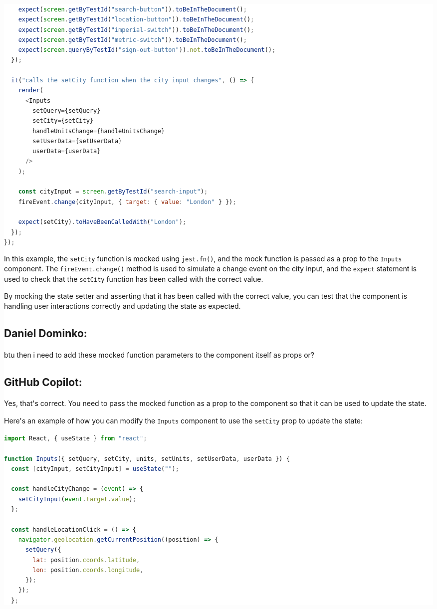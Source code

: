 ```javascript
    expect(screen.getByTestId("search-button")).toBeInTheDocument();
    expect(screen.getByTestId("location-button")).toBeInTheDocument();
    expect(screen.getByTestId("imperial-switch")).toBeInTheDocument();
    expect(screen.getByTestId("metric-switch")).toBeInTheDocument();
    expect(screen.queryByTestId("sign-out-button")).not.toBeInTheDocument();
  });

  it("calls the setCity function when the city input changes", () => {
    render(
      <Inputs
        setQuery={setQuery}
        setCity={setCity}
        handleUnitsChange={handleUnitsChange}
        setUserData={setUserData}
        userData={userData}
      />
    );

    const cityInput = screen.getByTestId("search-input");
    fireEvent.change(cityInput, { target: { value: "London" } });

    expect(setCity).toHaveBeenCalledWith("London");
  });
});
```

In this example, the `setCity` function is mocked using `jest.fn()`, and the mock function is passed as a prop to the `Inputs` component. The `fireEvent.change()` method is used to simulate a change event on the city input, and the `expect` statement is used to check that the `setCity` function has been called with the correct value.

By mocking the state setter and asserting that it has been called with the correct value, you can test that the component is handling user interactions correctly and updating the state as expected.

Daniel Dominko: 
---
btu then i need to add these mocked function parameters to the component itself as props or?

GitHub Copilot: 
---
Yes, that's correct. You need to pass the mocked function as a prop to the component so that it can be used to update the state.

Here's an example of how you can modify the `Inputs` component to use the `setCity` prop to update the state:

```javascript
import React, { useState } from "react";

function Inputs({ setQuery, setCity, units, setUnits, setUserData, userData }) {
  const [cityInput, setCityInput] = useState("");

  const handleCityChange = (event) => {
    setCityInput(event.target.value);
  };

  const handleLocationClick = () => {
    navigator.geolocation.getCurrentPosition((position) => {
      setQuery({
        lat: position.coords.latitude,
        lon: position.coords.longitude,
      });
    });
  };

```